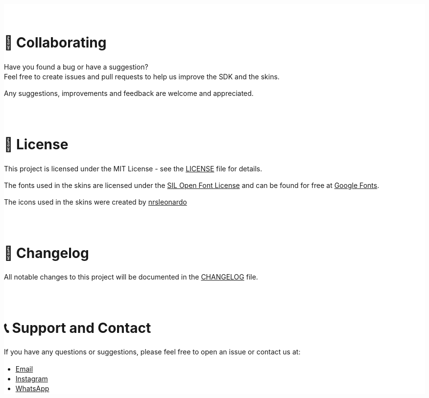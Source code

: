<br>

# 📝 Collaborating
Have you found a bug or have a suggestion?<br>
Feel free to create issues and pull requests to help us improve the SDK and the skins.

Any suggestions, improvements and feedback are welcome and appreciated.

<br>

# 📝 License
This project is licensed under the MIT License - see the [LICENSE](LICENSE) file for details.

The fonts used in the skins are licensed under the [SIL Open Font License](https://scripts.sil.org/cms/scripts/page.php?site_id=nrsi&id=OFL) and can be found for free at [Google Fonts](https://fonts.google.com/).

The icons used in the skins were created by [nrsleonardo](https://github.com/nrsleonardo)

<br>

# 📝 Changelog
All notable changes to this project will be documented in the [CHANGELOG](CHANGELOG) file.

<br>

# 📞 Support and Contact
If you have any questions or suggestions, please feel free to open an issue or contact us at:
- [Email](mailto:suporte@ghostdash.com.br)
- [Instagram](https://www.instagram.com/ghost.dashboard)
- [WhatsApp](https://api.whatsapp.com/send?phone=556792629793)
